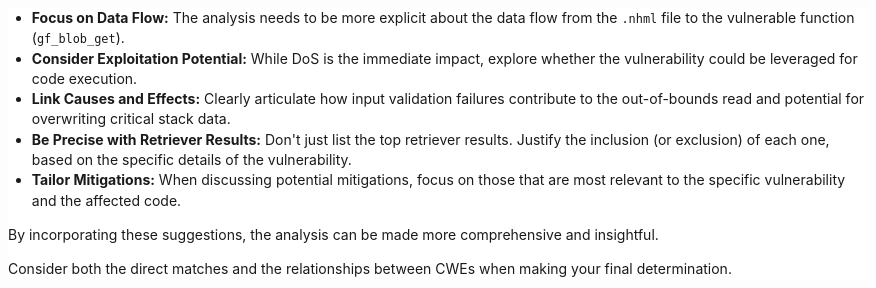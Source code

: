 *   **Focus on Data Flow:** The analysis needs to be more explicit about the data flow from the `.nhml` file to the vulnerable function (`gf_blob_get`).
*   **Consider Exploitation Potential:** While DoS is the immediate impact, explore whether the vulnerability could be leveraged for code execution.
*   **Link Causes and Effects:** Clearly articulate how input validation failures contribute to the out-of-bounds read and potential for overwriting critical stack data.
*   **Be Precise with Retriever Results:** Don't just list the top retriever results. Justify the inclusion (or exclusion) of each one, based on the specific details of the vulnerability.
*   **Tailor Mitigations:** When discussing potential mitigations, focus on those that are most relevant to the specific vulnerability and the affected code.

By incorporating these suggestions, the analysis can be made more comprehensive and insightful.

Consider both the direct matches and the relationships between CWEs
when making your final determination.
        